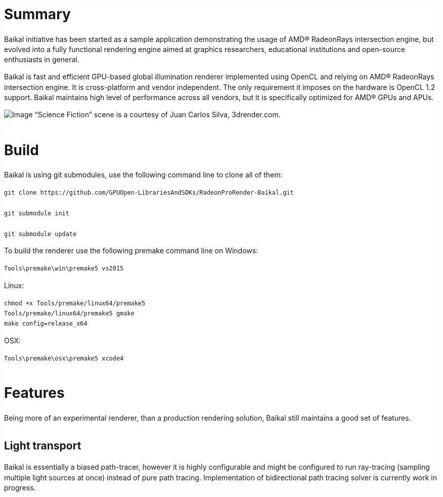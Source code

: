 # Summary

Baikal initiative has been started as a sample application demonstrating the usage of AMD® RadeonRays intersection engine, but evolved into a fully functional rendering engine aimed at graphics researchers, educational institutions and open-source enthusiasts in general.

Baikal is fast and efficient GPU-based global illumination renderer implemented using OpenCL and relying on AMD® RadeonRays intersection engine. It is cross-platform and vendor independent. The only requirement it imposes on the hardware is OpenCL 1.2 support. Baikal maintains high level of performance across all vendors, but it is specifically optimized for AMD® GPUs and APUs.

![Image](https://github.com/GPUOpen-LibrariesAndSDKs/RadeonProRender-Baikal/blob/master/Doc/Images/1.jpg)
“Science Fiction” scene is a courtesy of Juan Carlos Silva, 3drender.com.

# Build

Baikal is using git submodules, use the following command line to clone all of them:

```
git clone https://github.com/GPUOpen-LibrariesAndSDKs/RadeonProRender-Baikal.git

git submodule init

git submodule update
```

To build the renderer use the following premake command line on Windows:

```
Tools\premake\win\premake5 vs2015
```

Linux:

```
chmod +x Tools/premake/linux64/premake5
Tools/premake/linux64/premake5 gmake
make config=release_x64
```

OSX:

```
Tools\premake\osx\premake5 xcode4
```

# Features
Being more of an experimental renderer, than a production rendering solution, Baikal still maintains a good set of features.

## Light transport

Baikal is essentially a biased path-tracer, however it is highly configurable and might be configured to run ray-tracing (sampling multiple light sources at once) instead of pure path tracing. Implementation of bidirectional path tracing solver is currently work in progress. 
